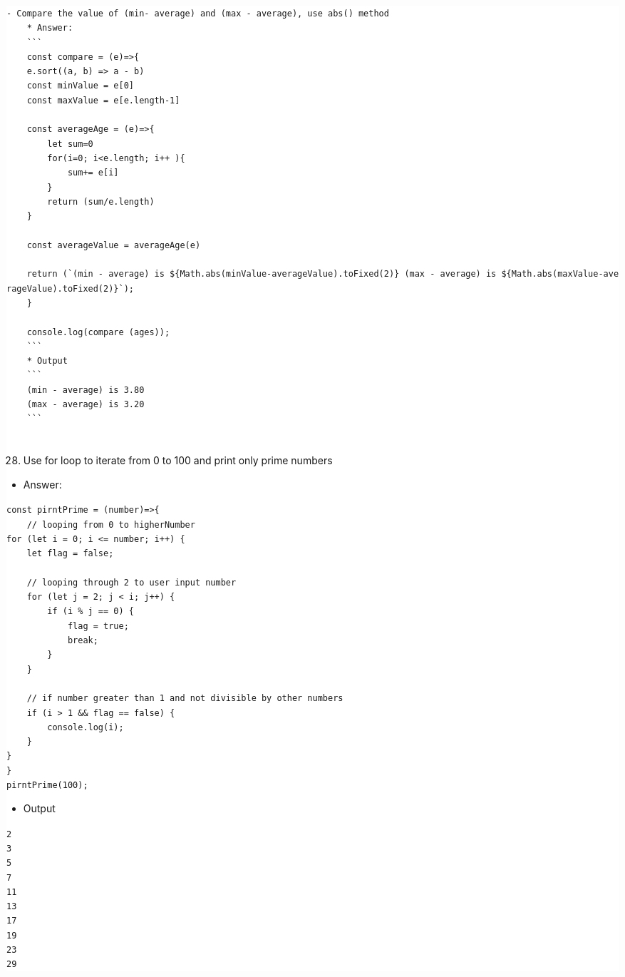     - Compare the value of (min- average) and (max - average), use abs() method
        * Answer:
        ```
        const compare = (e)=>{
        e.sort((a, b) => a - b)
        const minValue = e[0]
        const maxValue = e[e.length-1]

        const averageAge = (e)=>{
            let sum=0
            for(i=0; i<e.length; i++ ){
                sum+= e[i]
            }
            return (sum/e.length)
        }

        const averageValue = averageAge(e)
   
        return (`(min - average) is ${Math.abs(minValue-averageValue).toFixed(2)} (max - average) is ${Math.abs(maxValue-averageValue).toFixed(2)}`);
        }

        console.log(compare (ages));
        ```
        * Output
        ```
        (min - average) is 3.80 
        (max - average) is 3.20
        ```
#
28. Use for loop to iterate from 0 to 100 and print only prime numbers
* Answer:
```
const pirntPrime = (number)=>{
    // looping from 0 to higherNumber
for (let i = 0; i <= number; i++) {
    let flag = false;

    // looping through 2 to user input number
    for (let j = 2; j < i; j++) {
        if (i % j == 0) {
            flag = true;
            break;
        }
    }

    // if number greater than 1 and not divisible by other numbers
    if (i > 1 && flag == false) {
        console.log(i);
    }
}
}
pirntPrime(100);
```
* Output
```
2
3 
5 
7 
11
13
17
19
23
29
```